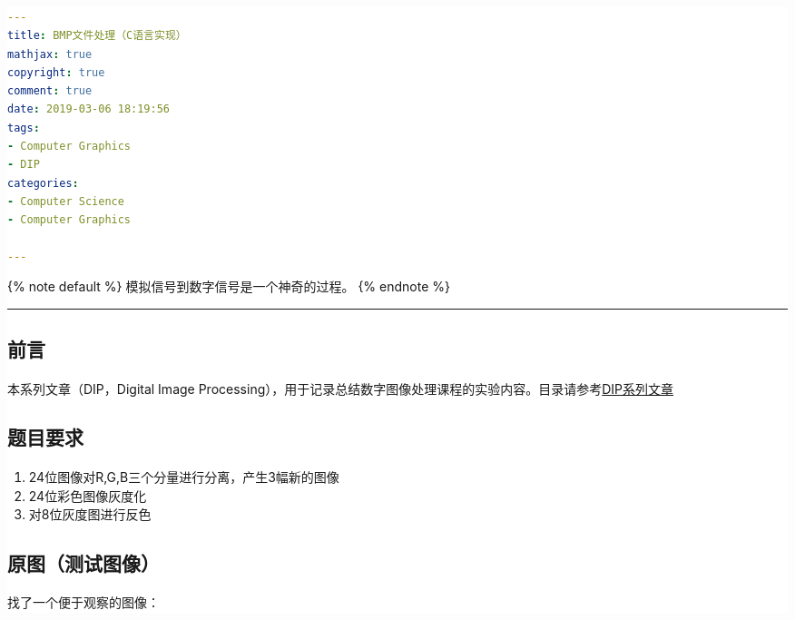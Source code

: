 ```yaml
---
title: BMP文件处理（C语言实现）
mathjax: true
copyright: true
comment: true
date: 2019-03-06 18:19:56
tags:
- Computer Graphics
- DIP
categories: 
- Computer Science
- Computer Graphics

---
```


{% note default %}
模拟信号到数字信号是一个神奇的过程。
{% endnote %}



---



## 前言

本系列文章（DIP，Digital Image Processing），用于记录总结数字图像处理课程的实验内容。目录请参考[DIP系列文章](/tags/DIP/)


## 题目要求

1. 24位图像对R,G,B三个分量进行分离，产生3幅新的图像
2. 24位彩色图像灰度化
3. 对8位灰度图进行反色



## 原图（测试图像）

找了一个便于观察的图像：
